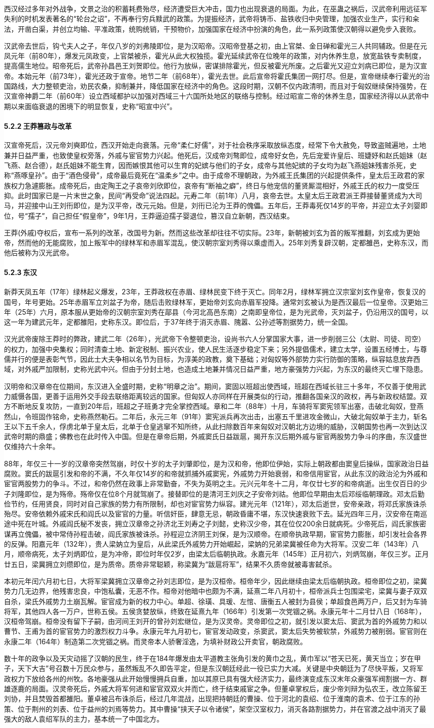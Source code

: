西汉经过多年对外战争，文景之治的积蓄耗费殆尽，经济遭受巨大冲击，国力也出现衰退的局面。为此，在巫蛊之祸后，汉武帝利用远征军失利的时机发表著名的“轮台之诏”，不再奉行穷兵黩武的政策。为提振经济，武帝将铸币、盐铁收归中央管理，加强农业生产，实行和籴法，开凿白渠，并创立均输、平准政策，统购统销，干预物价，加强国家在经济中扮演的角色，此一系列政策使汉朝得以避免步入衰败。

汉武帝去世后，钩弋夫人之子，年仅八岁的刘弗陵即位，是为汉昭帝。汉昭帝登基之初，由上官桀、金日䃅和霍光三人共同辅政。但是在元凤元年（前80年），爆发元凤政变，上官桀被杀，霍光从此大权独揽。霍光延续武帝在位晚年的政策，对内休养生息，放宽盐铁专卖制度，提高儒生地位。昭帝死后，武帝孙昌邑王刘贺即位。他行为放纵，密谋排除霍光，但反被霍光所废。之后霍光又迎立刘病已即位，是为汉宣帝。本始元年（前73年），霍光还政于宣帝。地节二年（前68年），霍光去世。此后宣帝将霍氏集团一网打尽。但是，宣帝继续奉行霍光的治国路线，大力整顿吏治，劝民农桑，抑制兼并，降低国家在经济中的角色。这段时期，汉朝不仅内政清明，而且对于匈奴继续保持强势，在汉宣帝神爵二年（前60年）设立西域都护以加强对西域三十六国所处地区的联络与控制。经过昭宣二帝的休养生息，国家经济得以从武帝中期以来面临衰退的困境下的明显恢复，史称“昭宣中兴”。



#### 5.2.2 王莽篡政与改革

汉宣帝死后，汉元帝刘奭即位，西汉开始走向衰落。元帝“柔仁好儒”，对于社会秩序采取放纵态度，经常下令大赦免，导致盗贼遍地，土地兼并日益严重，也致使皇权旁落，外戚与宦官势力兴起。他死后，汉成帝刘骜即位，成帝好女色，先后宠爱许皇后、班婕妤和赵氏姐妹（赵飞燕、赵合德），赵氏姐妹不能生育，因而嫉恨其他可以生育的妃嫔与他们的子女，成帝与其他妃嫔的子女均为赵飞燕姐妹残害杀死，史称“燕啄皇孙”。由于“酒色侵骨”，成帝最后竟死在“温柔乡”之中。由于成帝不理朝政，为外戚王氏集团的兴起提供条件，皇太后王政君的家族权力急遽膨胀。成帝死后，由定陶王之子哀帝刘欣即位，哀帝有“断袖之癖”，终日与他宠信的董贤厮混相好，外戚王氏的权力一度受压抑。此时国家已是一片末世之象，民间“再受命”说法四起。元寿二年（前1年）八月，哀帝去世。太皇太后王政君派王莽接替董贤成为大司马，并迎接中山王刘衎即位，是为汉平帝，改元元始。但是，刘衎已沦为王莽的傀儡。五年后，王莽毒死仅14岁的平帝，并迎立太子刘婴即位，号“孺子”，自己担任“假皇帝”，9年1月，王莽逼迫孺子婴退位，篡汉自立新朝，西汉结束。

王莽(外戚)夺权后，宣布一系列的改革，改国号为新。然而这些改革却往往不切实际。23年，新朝被刘玄为首的叛军推翻，刘玄成为更始帝，然而他的无能腐败，加上叛军中的绿林军和赤眉军混乱，使汉朝宗室刘秀得以乘虚而入。25年刘秀复辟汉朝，定都雒邑，史称东汉，而他后被称为汉光武帝。



#### 5.2.3 东汉

新莽天凤五年（17年）绿林起义爆发，23年，王莽政权在赤眉、绿林民变下终于灭亡。同年2月，绿林军拥立汉宗室刘玄作皇帝，恢复汉的国号，年号更始。25年赤眉军立刘盆子为帝，随后击败绿林军，更始帝刘玄向赤眉军投降。通常刘玄被认为是西汉最后一位皇帝。汉更始三年（25年）六月，原本服从更始帝的汉朝宗室刘秀在鄗县（今河北高邑东南）之南即皇帝位，是为光武帝，灭刘盆子，仍沿用汉的国号，以这一年为建武元年，定都雒阳，史称东汉。即位后，于37年终于消灭赤眉、隗嚣、公孙述等割据势力，统一全国。

汉光武帝废除王莽时的弊政，建武二年（26年），光武帝下令整顿吏治，设尚书六人分掌国家大事，进一步削弱三公（太尉、司徒、司空）的权力，加强中央集权；同时清查土地、新定税制、振兴农业，使人民生活逐步稳定下来；另外提倡儒术，建立太学，设置五经博士，与尊儒并行的便是表彰气节，因此士大夫争相以名节为目标，为淳美的政教，奠下基础；对匈奴等外部势力实行防御的策略，纵容姑息放弃西域，对外戚严加限制，史称光武中兴。但由于分封土地，也造成土地兼并情况日益严重，地方豪强势力兴起，为东汉的最终灭亡埋下隐患。

汉明帝和汉章帝在位期间，东汉进入全盛时期，史称“明章之治”。期间，窦固以班超出使西域，班超在西域长驻三十多年，不仅善于使用武力威慑各国，更善于运用外交手段去联络距离较远的国家。但匈奴人亦同样在开展类似的行动，推翻各国亲汉的政权，再与新政权结盟。双方不断地反复攻防，一直到20年后，班超之子班勇才完全掌控西域。章和二年（88年）十月，车骑将军窦宪领军出塞，击破北匈奴，登燕然山，令班固作铭命，史称燕然勒石。二年后，永元三年（91年）窦宪派兵再次出击，出塞五千里进攻金微山，大破北匈奴单于主力，斩名王以下五千余人，俘虏北单于皇太后，北单于仓皇逃窜不知所终，从此扫除数百年来匈奴对汉朝北方边境的威胁，汉朝国势也再一次到达汉武帝时期的鼎盛；佛教也在此时传入中国。但是在章帝后期，外戚窦氏日益跋扈，揭开东汉后期外戚与宦官两股势力争斗的序曲，东汉盛世仅维持六十余年。

88年，年仅三十一岁的汉章帝突然驾崩，时仅十岁的太子刘肇即位，是为汉和帝，他即位伊始，实际上朝政都由窦皇后操纵，国家政治日益腐败。窦氏的跋扈引发和帝的不满，不久年仅14岁的和帝就抓捕外戚窦宪，外戚势力开始衰弱，和帝信用宦官，从此东汉的政治沦为外戚和宦官两股势力的争斗。不过，和帝仍然在政事上非常勤奋，不失为英明之主。元兴元年冬十二月，年仅廿七岁的和帝病逝。出生仅百日的少子刘隆即位，是为殇帝。殇帝仅在位8个月就驾崩了。接替即位的是清河王刘庆之子安帝刘祜。他即位早期由太后邓绥临朝理政。邓太后勤俭节约，任用贤良，同时对自己家族的势力有所限制，却也对宦官势力纵容。建光元年（121年），邓太后逝世，安帝亲政，将邓氏家族诛杀殆尽。安帝依赖外戚宋氏和阎氏以及宦官的力量。听信奸臣，肆意无忌，朝政昏庸不堪，东汉快速衰败下去。延光四年三月，汉安帝在南巡途中死在叶城。外戚阎氏秘不发丧，拥立汉章帝之孙济北王刘寿之子刘懿，史称汉少帝，其在位仅200余日就病死。少帝死后，阎氏家族密谋再立傀儡，被中常侍孙程击破，阎氏家族被诛杀。孙程迎立济阴王刘保，是为汉顺帝。在顺帝执政早期，宦官势力膨胀，却引发社会各界的反弹。阳嘉元年（132年），贵人梁妠立为皇后，从此梁氏外戚势力开始崛起，梁妠的兄弟梁冀被任命为大将军。汉安二年（143年）八月，顺帝病死，太子刘炳即位，是为冲帝，即位时年仅2岁，由梁太后临朝执政。永嘉元年（145年）正月初六，刘炳驾崩，年仅三岁。正月廿五日，梁冀拥立刘缵即位，是为质帝。质帝非常聪颖，称梁冀为“跋扈将军”，结果不久质帝就被毒害弑杀。

本初元年闰六月初七日，大将军梁冀拥立汉章帝之孙刘志即位，是为汉桓帝。桓帝年少，因此继续由梁太后临朝执政。桓帝即位之初，梁冀势力几无边界，他残害忠良，中饱私囊，无恶不作。桓帝对他暗中也颇为不满，延熹二年八月初十，桓帝派兵士包围梁宅，梁冀与妻子双双自杀，梁氏外戚势力土崩瓦解。宦官成为新的权力中心。单超、徐璜、具瑗、左悺、唐衡五人被封为县侯；单超食邑两万户，后又封为车骑将军，其他四人各一万户，世称五侯。五侯贪婪放纵，终致在延熹九年（166年）引发第一次党锢之祸。永康元年十二月廿八日（168年），汉桓帝驾崩。桓帝没有留下子嗣，由河间王刘开的曾孙刘宏继位，是为汉灵帝。灵帝即位之初，就引发以窦太后、窦武为首的外戚势力和以曹节、王甫为首的宦官势力的激烈权力斗争。永康元年九月初七，宦官发动政变，杀窦武，窦太后失势被软禁，外戚势力被削弱。宦官则在永康二年（164年）制造第二次党锢之祸。而灵帝本人骄奢淫逸，为填补财政公开卖官，朝政腐败。

数十年的政争以及天灾动摇了汉朝的民生，终于在184年爆发由太平道教主张角引发的黄巾之乱，黄巾军以“苍天已死，黄天当立；岁在甲子，天下大吉”号召数十万民众参与，虽然叛乱不久即告平定，但是东汉朝廷经此一役已实力大减。关键是中央朝廷为了尽快平叛，又将军政权力下放给各州的州牧。各地豪强从此开始慢慢拥兵自重，加以其原已具有强大经济实力，最终演变成东汉末年众豪强军阀割据一方、群雄逐鹿的局面。汉灵帝死后，外戚大将军何进和宦官双双火并而亡，终于结束戚宦之争。但董卓掌权后，废少帝刘辩为弘农王，改立陈留王刘协，并且焚毁首都雒阳。董卓被吕布诛杀后，经过几年混战，出现把持朝廷的曹操、位于河北的袁绍、位于淮南的袁术、位于江东的孙策、位于荆州的刘表、位于益州的刘焉等势力。其中曹操“挟天子以令诸侯”，架空汉室权力，消灭各路割据势力，并在官渡之战中消灭了最强大的敌人袁绍军队的主力，基本统一了中国北方。
